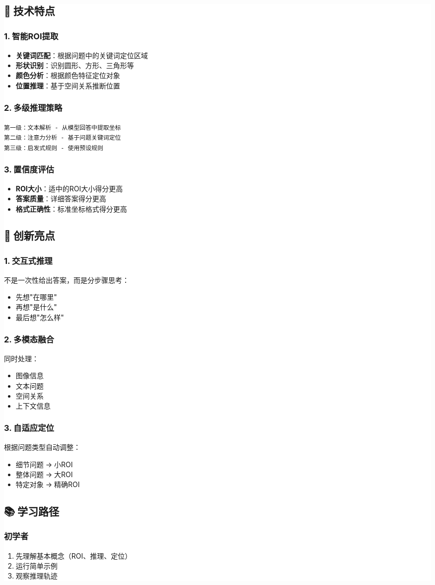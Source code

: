 ## 🔬 技术特点

### 1. 智能ROI提取
- **关键词匹配**：根据问题中的关键词定位区域
- **形状识别**：识别圆形、方形、三角形等
- **颜色分析**：根据颜色特征定位对象
- **位置推理**：基于空间关系推断位置

### 2. 多级推理策略
```
第一级：文本解析 - 从模型回答中提取坐标
第二级：注意力分析 - 基于问题关键词定位
第三级：启发式规则 - 使用预设规则
```

### 3. 置信度评估
- **ROI大小**：适中的ROI大小得分更高
- **答案质量**：详细答案得分更高
- **格式正确性**：标准坐标格式得分更高

## 🌟 创新亮点

### 1. 交互式推理
不是一次性给出答案，而是分步骤思考：
- 先想"在哪里"
- 再想"是什么"
- 最后想"怎么样"

### 2. 多模态融合
同时处理：
- 图像信息
- 文本问题
- 空间关系
- 上下文信息

### 3. 自适应定位
根据问题类型自动调整：
- 细节问题 → 小ROI
- 整体问题 → 大ROI
- 特定对象 → 精确ROI

## 📚 学习路径

### 初学者
1. 先理解基本概念（ROI、推理、定位）
2. 运行简单示例
3. 观察推理轨迹
